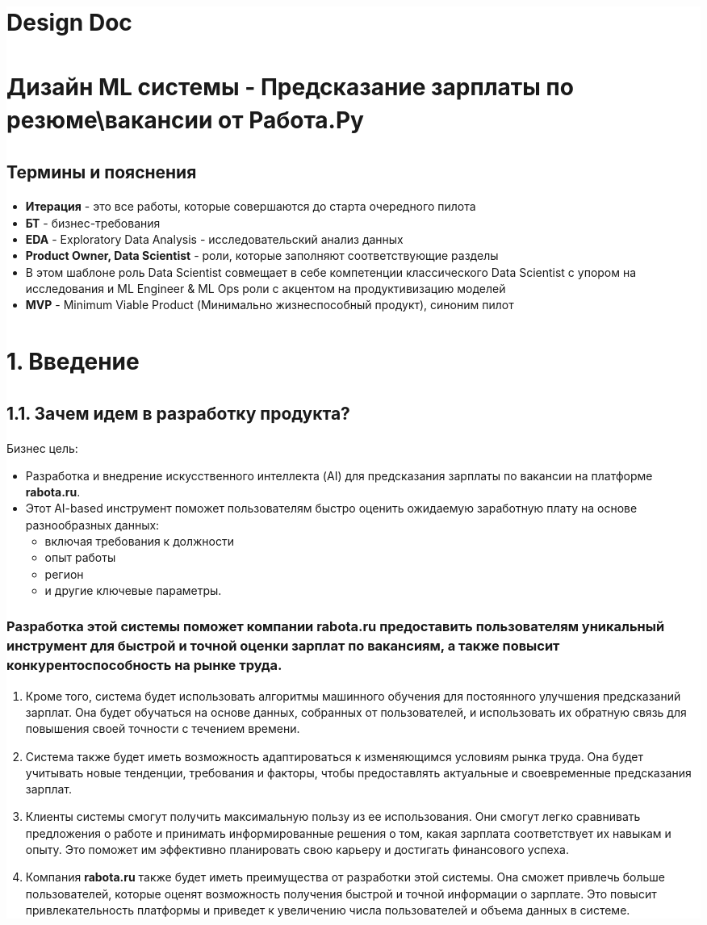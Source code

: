# Design Doc

# Дизайн ML системы - **Предсказание зарплаты по резюме\вакансии от Работа.Ру** 
## Термины и пояснения
 -	**Итерация** - это все работы, которые совершаются до старта очередного пилота
 -	**БТ** - бизнес-требования
 -	**EDA** - Exploratory Data Analysis - исследовательский анализ данных
 - **Product Owner, Data Scientist** - роли, которые заполняют соответствующие разделы
 - В этом шаблоне роль Data Scientist совмещает в себе компетенции классического Data Scientist с упором на исследования и ML Engineer & ML Ops роли с акцентом на продуктивизацию моделей
  -	**MVP** - Minimum Viable Product (Минимально жизнеспособный продукт), синоним пилот

# 1. Введение
## 1.1. Зачем идем в разработку продукта?
Бизнес цель:
- Разработка и внедрение искусственного интеллекта (AI) для предсказания зарплаты по вакансии на платформе **rabota.ru**. 
- Этот AI-based инструмент поможет пользователям быстро оценить ожидаемую заработную плату на основе разнообразных данных:
  - включая требования к должности
  - опыт работы
  - регион
  - и другие ключевые параметры.

### Разработка этой системы поможет компании rabota.ru предоставить пользователям уникальный инструмент для быстрой и точной оценки зарплат по вакансиям, а также повысит конкурентоспособность на рынке труда.

   1.  Кроме того, система будет использовать алгоритмы машинного обучения для постоянного улучшения предсказаний зарплат. Она будет обучаться на основе данных, собранных от пользователей, и использовать их обратную связь для повышения своей точности с течением времени.

  2.  Система также будет иметь возможность адаптироваться к изменяющимся условиям рынка труда. Она будет учитывать новые тенденции, требования и факторы, чтобы предоставлять актуальные и своевременные предсказания зарплат.

  3.  Клиенты системы смогут получить максимальную пользу из ее использования. Они смогут легко сравнивать предложения о работе и принимать информированные решения о том, какая зарплата соответствует их навыкам и опыту. Это поможет им эффективно планировать свою карьеру и достигать финансового успеха.

  4.  Компания **rabota.ru** также будет иметь преимущества от разработки этой системы. Она сможет привлечь больше пользователей, которые оценят возможность получения быстрой и точной информации о зарплате. Это повысит привлекательность платформы и приведет к увеличению числа пользователей и объема данных в системе.
